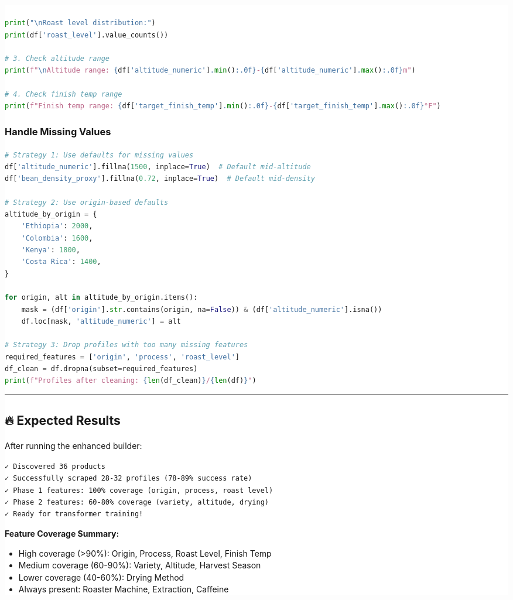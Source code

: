 ```python

print("\nRoast level distribution:")
print(df['roast_level'].value_counts())

# 3. Check altitude range
print(f"\nAltitude range: {df['altitude_numeric'].min():.0f}-{df['altitude_numeric'].max():.0f}m")

# 4. Check finish temp range
print(f"Finish temp range: {df['target_finish_temp'].min():.0f}-{df['target_finish_temp'].max():.0f}°F")
```

### Handle Missing Values
```python
# Strategy 1: Use defaults for missing values
df['altitude_numeric'].fillna(1500, inplace=True)  # Default mid-altitude
df['bean_density_proxy'].fillna(0.72, inplace=True)  # Default mid-density

# Strategy 2: Use origin-based defaults
altitude_by_origin = {
    'Ethiopia': 2000,
    'Colombia': 1600,
    'Kenya': 1800,
    'Costa Rica': 1400,
}

for origin, alt in altitude_by_origin.items():
    mask = (df['origin'].str.contains(origin, na=False)) & (df['altitude_numeric'].isna())
    df.loc[mask, 'altitude_numeric'] = alt

# Strategy 3: Drop profiles with too many missing features
required_features = ['origin', 'process', 'roast_level']
df_clean = df.dropna(subset=required_features)
print(f"Profiles after cleaning: {len(df_clean)}/{len(df)}")
```

---

## 🔥 Expected Results

After running the enhanced builder:

```
✓ Discovered 36 products
✓ Successfully scraped 28-32 profiles (78-89% success rate)
✓ Phase 1 features: 100% coverage (origin, process, roast level)
✓ Phase 2 features: 60-80% coverage (variety, altitude, drying)
✓ Ready for transformer training!
```

**Feature Coverage Summary:**
- High coverage (>90%): Origin, Process, Roast Level, Finish Temp
- Medium coverage (60-90%): Variety, Altitude, Harvest Season
- Lower coverage (40-60%): Drying Method
- Always present: Roaster Machine, Extraction, Caffeine

